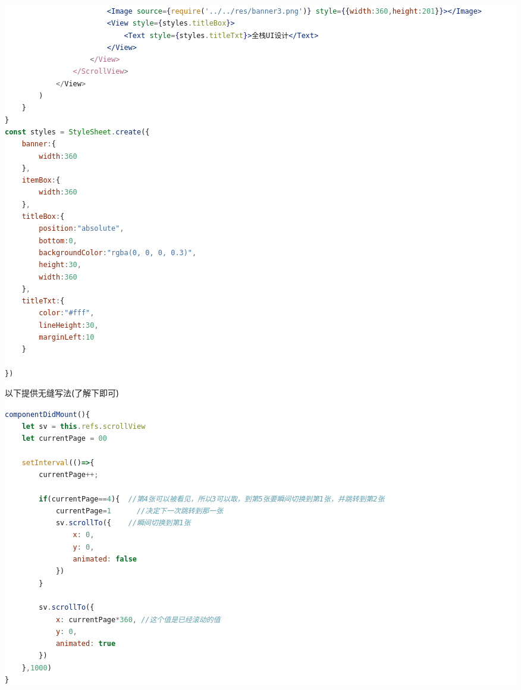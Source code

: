 ```jsx
                        <Image source={require('../../res/banner3.png')} style={{width:360,height:201}}></Image>
                        <View style={styles.titleBox}>
                            <Text style={styles.titleTxt}>全栈UI设计</Text>
                        </View>
                    </View>
                </ScrollView>
            </View>
        )
    }
}
const styles = StyleSheet.create({
    banner:{
        width:360
    },
    itemBox:{
        width:360
    },
    titleBox:{
        position:"absolute",
        bottom:0,
        backgroundColor:"rgba(0, 0, 0, 0.3)",
        height:30,
        width:360
    },
    titleTxt:{
        color:"#fff",
        lineHeight:30,
        marginLeft:10
    }
    
})

```

以下提供无缝写法(了解下即可)

```js
componentDidMount(){
    let sv = this.refs.scrollView
    let currentPage = 00

    setInterval(()=>{
        currentPage++;

        if(currentPage==4){  //第4张可以被看见，所以3可以取，到第5张要瞬间切换到第1张，并跳转到第2张
            currentPage=1      //决定下一次跳转到那一张
            sv.scrollTo({    //瞬间切换到第1张
                x: 0, 
                y: 0, 
                animated: false
            })
        }

        sv.scrollTo({
            x: currentPage*360, //这个值是已经滚动的值
            y: 0, 
            animated: true
        })
    },1000)
}
```
